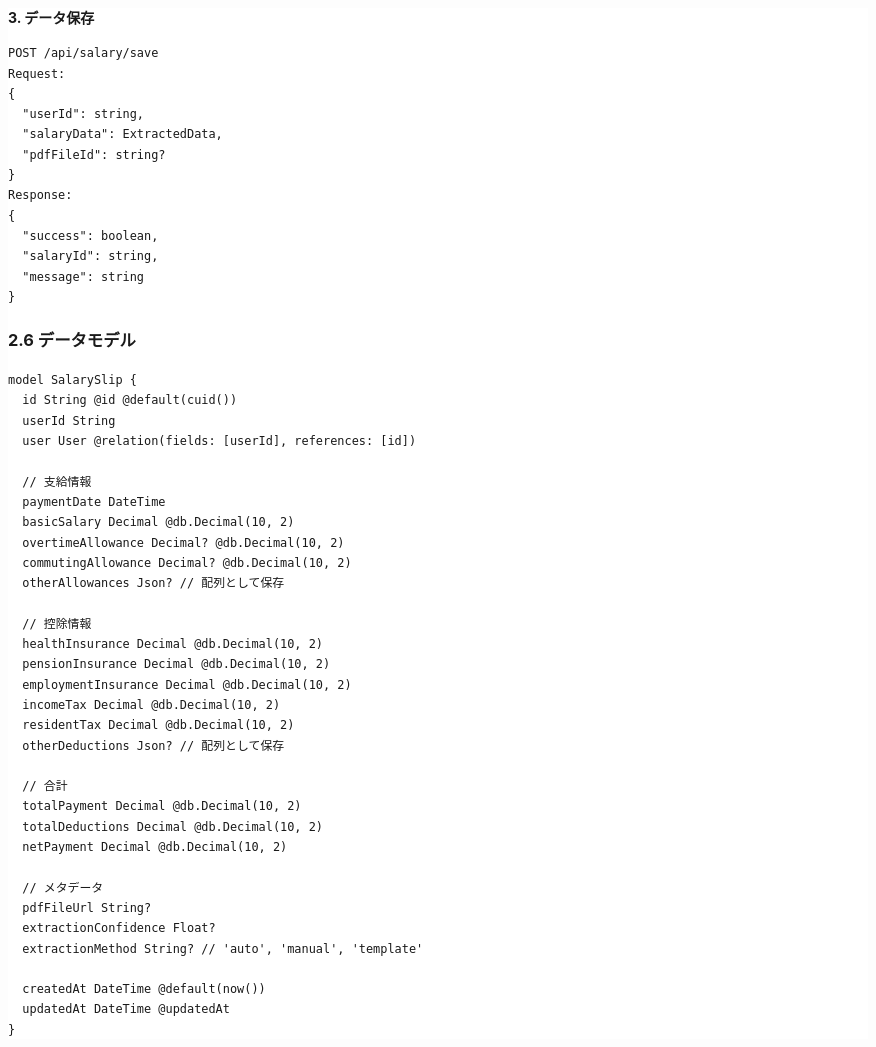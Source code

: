 **3. データ保存**

```
POST /api/salary/save
Request:
{
  "userId": string,
  "salaryData": ExtractedData,
  "pdfFileId": string?
}
Response:
{
  "success": boolean,
  "salaryId": string,
  "message": string
}
```

### 2.6 データモデル

```prisma
model SalarySlip {
  id String @id @default(cuid())
  userId String
  user User @relation(fields: [userId], references: [id])

  // 支給情報
  paymentDate DateTime
  basicSalary Decimal @db.Decimal(10, 2)
  overtimeAllowance Decimal? @db.Decimal(10, 2)
  commutingAllowance Decimal? @db.Decimal(10, 2)
  otherAllowances Json? // 配列として保存

  // 控除情報
  healthInsurance Decimal @db.Decimal(10, 2)
  pensionInsurance Decimal @db.Decimal(10, 2)
  employmentInsurance Decimal @db.Decimal(10, 2)
  incomeTax Decimal @db.Decimal(10, 2)
  residentTax Decimal @db.Decimal(10, 2)
  otherDeductions Json? // 配列として保存

  // 合計
  totalPayment Decimal @db.Decimal(10, 2)
  totalDeductions Decimal @db.Decimal(10, 2)
  netPayment Decimal @db.Decimal(10, 2)

  // メタデータ
  pdfFileUrl String?
  extractionConfidence Float?
  extractionMethod String? // 'auto', 'manual', 'template'

  createdAt DateTime @default(now())
  updatedAt DateTime @updatedAt
}
```
